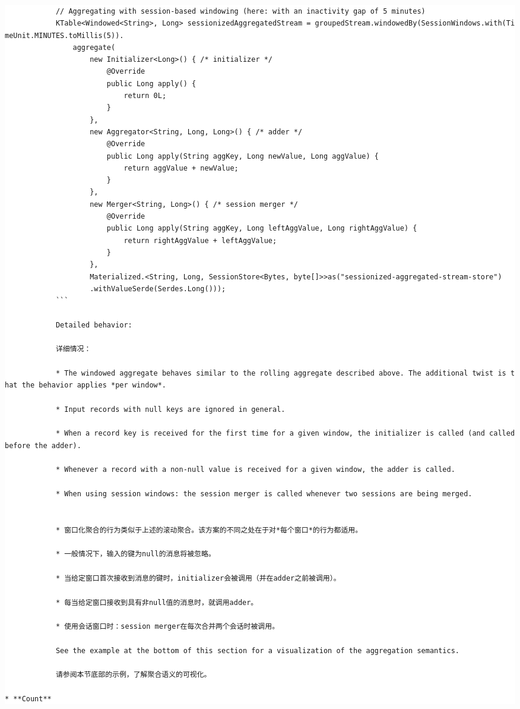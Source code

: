                // Aggregating with session-based windowing (here: with an inactivity gap of 5 minutes)
                KTable<Windowed<String>, Long> sessionizedAggregatedStream = groupedStream.windowedBy(SessionWindows.with(TimeUnit.MINUTES.toMillis(5)).
                    aggregate(
                        new Initializer<Long>() { /* initializer */
                            @Override
                            public Long apply() {
                                return 0L;
                            }
                        },
                        new Aggregator<String, Long, Long>() { /* adder */
                            @Override
                            public Long apply(String aggKey, Long newValue, Long aggValue) {
                                return aggValue + newValue;
                            }
                        },
                        new Merger<String, Long>() { /* session merger */
                            @Override
                            public Long apply(String aggKey, Long leftAggValue, Long rightAggValue) {
                                return rightAggValue + leftAggValue;
                            }
                        },
                        Materialized.<String, Long, SessionStore<Bytes, byte[]>>as("sessionized-aggregated-stream-store")
                        .withValueSerde(Serdes.Long()));
                ```

                Detailed behavior:

                详细情况：

                * The windowed aggregate behaves similar to the rolling aggregate described above. The additional twist is that the behavior applies *per window*.

                * Input records with null keys are ignored in general.

                * When a record key is received for the first time for a given window, the initializer is called (and called before the adder).

                * Whenever a record with a non-null value is received for a given window, the adder is called.

                * When using session windows: the session merger is called whenever two sessions are being merged.


                * 窗口化聚合的行为类似于上述的滚动聚合。该方案的不同之处在于对*每个窗口*的行为都适用。

                * 一般情况下，输入的键为null的消息将被忽略。

                * 当给定窗口首次接收到消息的键时，initializer会被调用（并在adder之前被调用）。

                * 每当给定窗口接收到具有非null值的消息时，就调用adder。

                * 使用会话窗口时：session merger在每次合并两个会话时被调用。

                See the example at the bottom of this section for a visualization of the aggregation semantics.

                请参阅本节底部的示例，了解聚合语义的可视化。

    * **Count**
